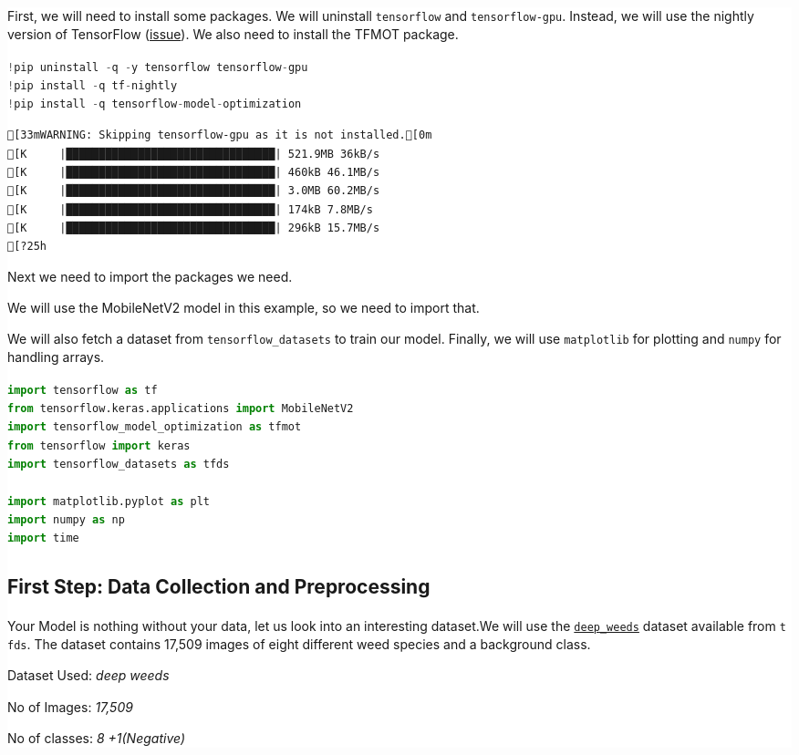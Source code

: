 First, we will need to install some packages. We will uninstall `tensorflow` and `tensorflow-gpu`. Instead, we will use the nightly version of TensorFlow ([issue](https://github.com/tensorflow/model-optimization/issues/368)). We also need to install the TFMOT package.


```python
!pip uninstall -q -y tensorflow tensorflow-gpu
!pip install -q tf-nightly
!pip install -q tensorflow-model-optimization
```

    [33mWARNING: Skipping tensorflow-gpu as it is not installed.[0m
    [K     |████████████████████████████████| 521.9MB 36kB/s 
    [K     |████████████████████████████████| 460kB 46.1MB/s 
    [K     |████████████████████████████████| 3.0MB 60.2MB/s 
    [K     |████████████████████████████████| 174kB 7.8MB/s 
    [K     |████████████████████████████████| 296kB 15.7MB/s 
    [?25h

Next we need to import the packages we need.

We will use the MobileNetV2 model in this example, so we need to import that.

We will also fetch a dataset from `tensorflow_datasets` to train our model. Finally, we will use `matplotlib` for plotting and `numpy` for handling arrays.


```python
import tensorflow as tf
from tensorflow.keras.applications import MobileNetV2
import tensorflow_model_optimization as tfmot
from tensorflow import keras
import tensorflow_datasets as tfds

import matplotlib.pyplot as plt
import numpy as np
import time
```

## First Step: Data Collection and Preprocessing
Your Model is nothing without your data, let us look into an interesting dataset.We will use the [`deep_weeds`](https://www.tensorflow.org/datasets/catalog/deep_weeds) dataset available from `tfds`. The dataset contains 17,509 images of eight different weed species and a background class.

Dataset Used: <i> deep weeds </i>

No of Images: <i> 17,509 </i>

No of classes: <i> 8 +1(Negative)</i>
